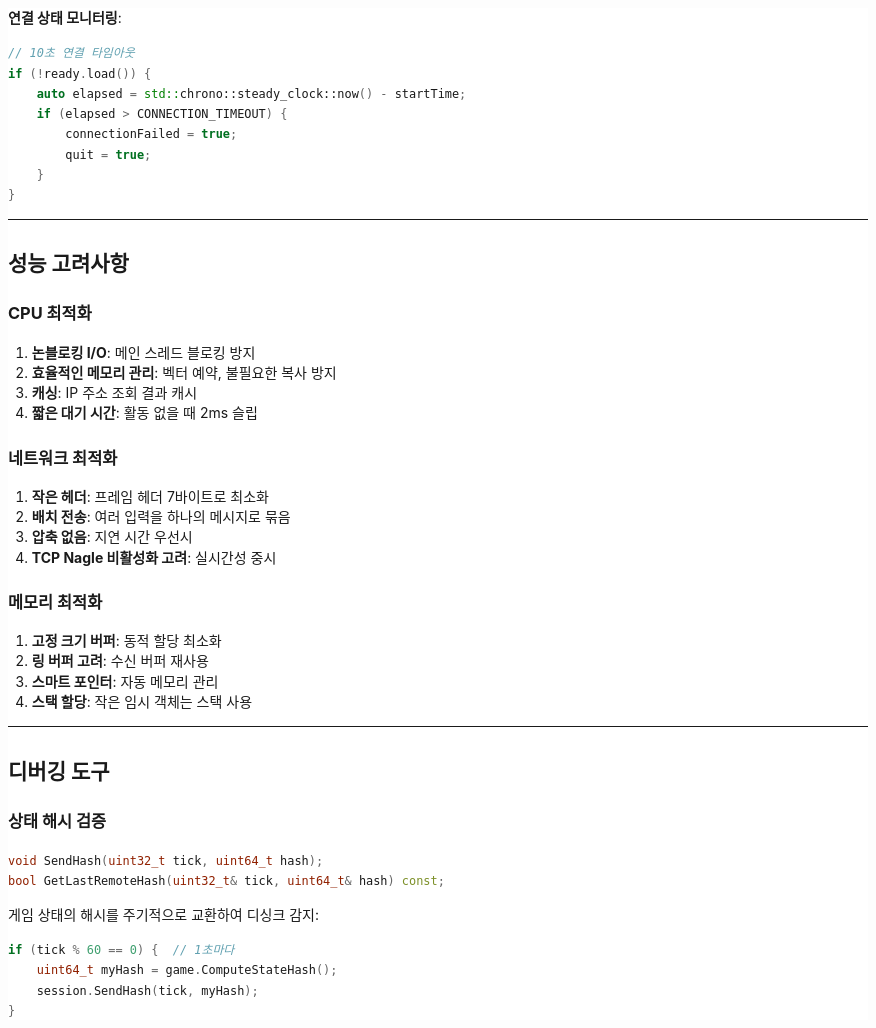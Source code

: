 **연결 상태 모니터링**:
```cpp
// 10초 연결 타임아웃
if (!ready.load()) {
    auto elapsed = std::chrono::steady_clock::now() - startTime;
    if (elapsed > CONNECTION_TIMEOUT) {
        connectionFailed = true;
        quit = true;
    }
}
```

---

## 성능 고려사항

### CPU 최적화

1. **논블로킹 I/O**: 메인 스레드 블로킹 방지
2. **효율적인 메모리 관리**: 벡터 예약, 불필요한 복사 방지
3. **캐싱**: IP 주소 조회 결과 캐시
4. **짧은 대기 시간**: 활동 없을 때 2ms 슬립

### 네트워크 최적화

1. **작은 헤더**: 프레임 헤더 7바이트로 최소화
2. **배치 전송**: 여러 입력을 하나의 메시지로 묶음
3. **압축 없음**: 지연 시간 우선시
4. **TCP Nagle 비활성화 고려**: 실시간성 중시

### 메모리 최적화

1. **고정 크기 버퍼**: 동적 할당 최소화
2. **링 버퍼 고려**: 수신 버퍼 재사용
3. **스마트 포인터**: 자동 메모리 관리
4. **스택 할당**: 작은 임시 객체는 스택 사용

---

## 디버깅 도구

### 상태 해시 검증

```cpp
void SendHash(uint32_t tick, uint64_t hash);
bool GetLastRemoteHash(uint32_t& tick, uint64_t& hash) const;
```

게임 상태의 해시를 주기적으로 교환하여 디싱크 감지:
```cpp
if (tick % 60 == 0) {  // 1초마다
    uint64_t myHash = game.ComputeStateHash();
    session.SendHash(tick, myHash);
}
```
